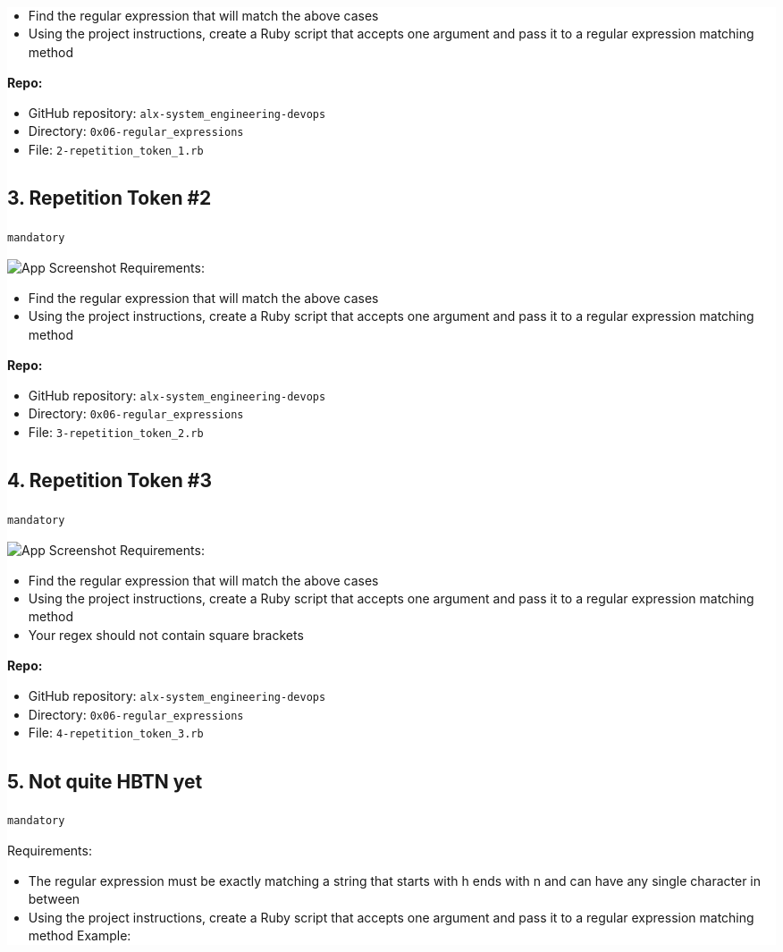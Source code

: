- Find the regular expression that will match the above cases
- Using the project instructions, create a Ruby script that accepts one argument and pass it to a regular expression matching method

**Repo:**

- GitHub repository: `alx-system_engineering-devops`
- Directory: `0x06-regular_expressions`
- File: `2-repetition_token_1.rb`
  
## 3. Repetition Token #2
`mandatory`

![App Screenshot](https://s3.amazonaws.com/alx-intranet.hbtn.io/uploads/medias/2020/9/3b6bf4aeca6a0c2de584e7f5d68d11eef57ce205.png?X-Amz-Algorithm=AWS4-HMAC-SHA256&X-Amz-Credential=AKIARDDGGGOUSBVO6H7D%2F20240227%2Fus-east-1%2Fs3%2Faws4_request&X-Amz-Date=20240227T051611Z&X-Amz-Expires=86400&X-Amz-SignedHeaders=host&X-Amz-Signature=ce72037793a695c755b063e29d41e2afe0849b92356aa54c62daf2719ba236b3)
Requirements:

- Find the regular expression that will match the above cases
- Using the project instructions, create a Ruby script that accepts one argument and pass it to a regular expression matching method

**Repo:**

- GitHub repository: `alx-system_engineering-devops`
- Directory: `0x06-regular_expressions`
- File: `3-repetition_token_2.rb`
  
## 4. Repetition Token #3
`mandatory`

![App Screenshot](https://s3.amazonaws.com/alx-intranet.hbtn.io/uploads/medias/2020/9/f8dbcb9cf5ae569a8645027dc46e81cb372ce28e.png?X-Amz-Algorithm=AWS4-HMAC-SHA256&X-Amz-Credential=AKIARDDGGGOUSBVO6H7D%2F20240227%2Fus-east-1%2Fs3%2Faws4_request&X-Amz-Date=20240227T051611Z&X-Amz-Expires=86400&X-Amz-SignedHeaders=host&X-Amz-Signature=05ffe97d156349637d7af250728676c9d20236eacbfc03c9a1748b2aed0ddb1f)
Requirements:

- Find the regular expression that will match the above cases
- Using the project instructions, create a Ruby script that accepts one argument and pass it to a regular expression matching method
- Your regex should not contain square brackets

**Repo:**

- GitHub repository: `alx-system_engineering-devops`
- Directory: `0x06-regular_expressions`
- File: `4-repetition_token_3.rb`
  
## 5. Not quite HBTN yet
`mandatory`

Requirements:

- The regular expression must be exactly matching a string that starts with h ends with n and can have any single character in between
- Using the project instructions, create a Ruby script that accepts one argument and pass it to a regular expression matching method
Example:
